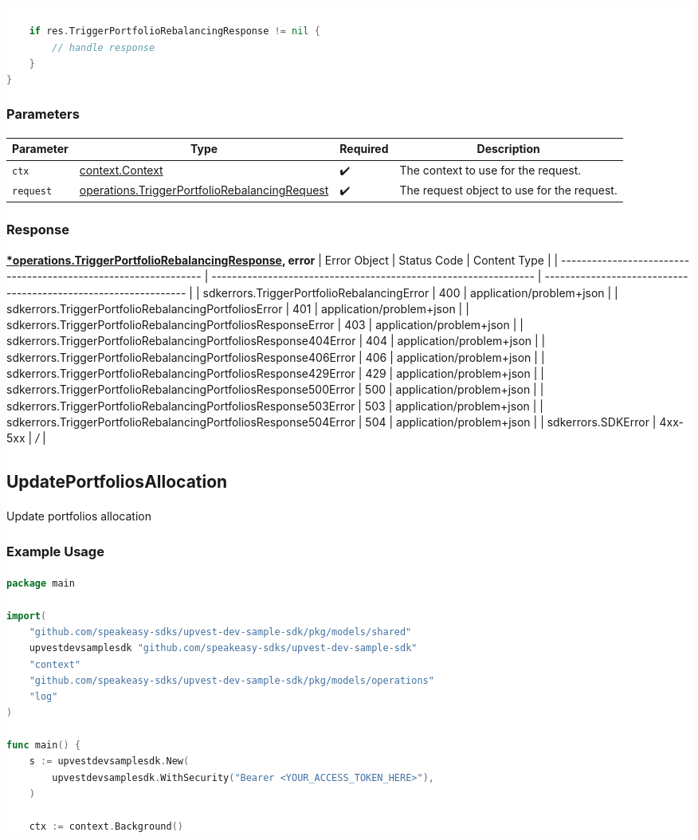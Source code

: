 ```go

    if res.TriggerPortfolioRebalancingResponse != nil {
        // handle response
    }
}
```

### Parameters

| Parameter                                                                                                          | Type                                                                                                               | Required                                                                                                           | Description                                                                                                        |
| ------------------------------------------------------------------------------------------------------------------ | ------------------------------------------------------------------------------------------------------------------ | ------------------------------------------------------------------------------------------------------------------ | ------------------------------------------------------------------------------------------------------------------ |
| `ctx`                                                                                                              | [context.Context](https://pkg.go.dev/context#Context)                                                              | :heavy_check_mark:                                                                                                 | The context to use for the request.                                                                                |
| `request`                                                                                                          | [operations.TriggerPortfolioRebalancingRequest](../../pkg/models/operations/triggerportfoliorebalancingrequest.md) | :heavy_check_mark:                                                                                                 | The request object to use for the request.                                                                         |


### Response

**[*operations.TriggerPortfolioRebalancingResponse](../../pkg/models/operations/triggerportfoliorebalancingresponse.md), error**
| Error Object                                                    | Status Code                                                     | Content Type                                                    |
| --------------------------------------------------------------- | --------------------------------------------------------------- | --------------------------------------------------------------- |
| sdkerrors.TriggerPortfolioRebalancingError                      | 400                                                             | application/problem+json                                        |
| sdkerrors.TriggerPortfolioRebalancingPortfoliosError            | 401                                                             | application/problem+json                                        |
| sdkerrors.TriggerPortfolioRebalancingPortfoliosResponseError    | 403                                                             | application/problem+json                                        |
| sdkerrors.TriggerPortfolioRebalancingPortfoliosResponse404Error | 404                                                             | application/problem+json                                        |
| sdkerrors.TriggerPortfolioRebalancingPortfoliosResponse406Error | 406                                                             | application/problem+json                                        |
| sdkerrors.TriggerPortfolioRebalancingPortfoliosResponse429Error | 429                                                             | application/problem+json                                        |
| sdkerrors.TriggerPortfolioRebalancingPortfoliosResponse500Error | 500                                                             | application/problem+json                                        |
| sdkerrors.TriggerPortfolioRebalancingPortfoliosResponse503Error | 503                                                             | application/problem+json                                        |
| sdkerrors.TriggerPortfolioRebalancingPortfoliosResponse504Error | 504                                                             | application/problem+json                                        |
| sdkerrors.SDKError                                              | 4xx-5xx                                                         | */*                                                             |

## UpdatePortfoliosAllocation

Update portfolios allocation

### Example Usage

```go
package main

import(
	"github.com/speakeasy-sdks/upvest-dev-sample-sdk/pkg/models/shared"
	upvestdevsamplesdk "github.com/speakeasy-sdks/upvest-dev-sample-sdk"
	"context"
	"github.com/speakeasy-sdks/upvest-dev-sample-sdk/pkg/models/operations"
	"log"
)

func main() {
    s := upvestdevsamplesdk.New(
        upvestdevsamplesdk.WithSecurity("Bearer <YOUR_ACCESS_TOKEN_HERE>"),
    )

    ctx := context.Background()
```